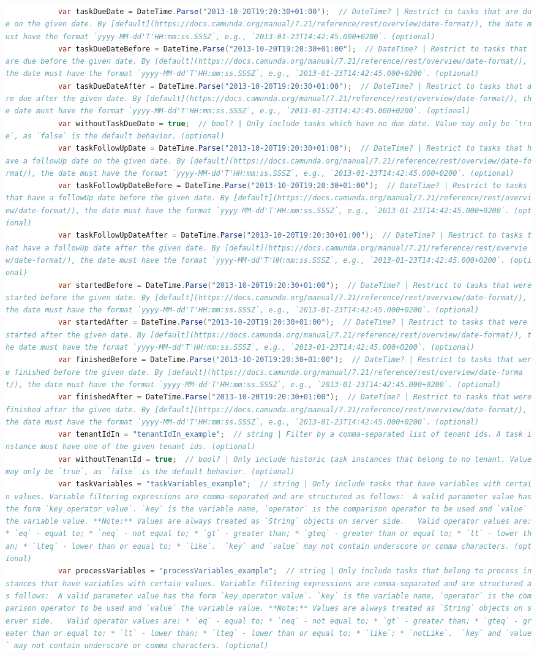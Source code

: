 ```csharp
            var taskDueDate = DateTime.Parse("2013-10-20T19:20:30+01:00");  // DateTime? | Restrict to tasks that are due on the given date. By [default](https://docs.camunda.org/manual/7.21/reference/rest/overview/date-format/), the date must have the format `yyyy-MM-dd'T'HH:mm:ss.SSSZ`, e.g., `2013-01-23T14:42:45.000+0200`. (optional) 
            var taskDueDateBefore = DateTime.Parse("2013-10-20T19:20:30+01:00");  // DateTime? | Restrict to tasks that are due before the given date. By [default](https://docs.camunda.org/manual/7.21/reference/rest/overview/date-format/), the date must have the format `yyyy-MM-dd'T'HH:mm:ss.SSSZ`, e.g., `2013-01-23T14:42:45.000+0200`. (optional) 
            var taskDueDateAfter = DateTime.Parse("2013-10-20T19:20:30+01:00");  // DateTime? | Restrict to tasks that are due after the given date. By [default](https://docs.camunda.org/manual/7.21/reference/rest/overview/date-format/), the date must have the format `yyyy-MM-dd'T'HH:mm:ss.SSSZ`, e.g., `2013-01-23T14:42:45.000+0200`. (optional) 
            var withoutTaskDueDate = true;  // bool? | Only include tasks which have no due date. Value may only be `true`, as `false` is the default behavior. (optional) 
            var taskFollowUpDate = DateTime.Parse("2013-10-20T19:20:30+01:00");  // DateTime? | Restrict to tasks that have a followUp date on the given date. By [default](https://docs.camunda.org/manual/7.21/reference/rest/overview/date-format/), the date must have the format `yyyy-MM-dd'T'HH:mm:ss.SSSZ`, e.g., `2013-01-23T14:42:45.000+0200`. (optional) 
            var taskFollowUpDateBefore = DateTime.Parse("2013-10-20T19:20:30+01:00");  // DateTime? | Restrict to tasks that have a followUp date before the given date. By [default](https://docs.camunda.org/manual/7.21/reference/rest/overview/date-format/), the date must have the format `yyyy-MM-dd'T'HH:mm:ss.SSSZ`, e.g., `2013-01-23T14:42:45.000+0200`. (optional) 
            var taskFollowUpDateAfter = DateTime.Parse("2013-10-20T19:20:30+01:00");  // DateTime? | Restrict to tasks that have a followUp date after the given date. By [default](https://docs.camunda.org/manual/7.21/reference/rest/overview/date-format/), the date must have the format `yyyy-MM-dd'T'HH:mm:ss.SSSZ`, e.g., `2013-01-23T14:42:45.000+0200`. (optional) 
            var startedBefore = DateTime.Parse("2013-10-20T19:20:30+01:00");  // DateTime? | Restrict to tasks that were started before the given date. By [default](https://docs.camunda.org/manual/7.21/reference/rest/overview/date-format/), the date must have the format `yyyy-MM-dd'T'HH:mm:ss.SSSZ`, e.g., `2013-01-23T14:42:45.000+0200`. (optional) 
            var startedAfter = DateTime.Parse("2013-10-20T19:20:30+01:00");  // DateTime? | Restrict to tasks that were started after the given date. By [default](https://docs.camunda.org/manual/7.21/reference/rest/overview/date-format/), the date must have the format `yyyy-MM-dd'T'HH:mm:ss.SSSZ`, e.g., `2013-01-23T14:42:45.000+0200`. (optional) 
            var finishedBefore = DateTime.Parse("2013-10-20T19:20:30+01:00");  // DateTime? | Restrict to tasks that were finished before the given date. By [default](https://docs.camunda.org/manual/7.21/reference/rest/overview/date-format/), the date must have the format `yyyy-MM-dd'T'HH:mm:ss.SSSZ`, e.g., `2013-01-23T14:42:45.000+0200`. (optional) 
            var finishedAfter = DateTime.Parse("2013-10-20T19:20:30+01:00");  // DateTime? | Restrict to tasks that were finished after the given date. By [default](https://docs.camunda.org/manual/7.21/reference/rest/overview/date-format/), the date must have the format `yyyy-MM-dd'T'HH:mm:ss.SSSZ`, e.g., `2013-01-23T14:42:45.000+0200`. (optional) 
            var tenantIdIn = "tenantIdIn_example";  // string | Filter by a comma-separated list of tenant ids. A task instance must have one of the given tenant ids. (optional) 
            var withoutTenantId = true;  // bool? | Only include historic task instances that belong to no tenant. Value may only be `true`, as `false` is the default behavior. (optional) 
            var taskVariables = "taskVariables_example";  // string | Only include tasks that have variables with certain values. Variable filtering expressions are comma-separated and are structured as follows:  A valid parameter value has the form `key_operator_value`. `key` is the variable name, `operator` is the comparison operator to be used and `value` the variable value. **Note:** Values are always treated as `String` objects on server side.   Valid operator values are: * `eq` - equal to; * `neq` - not equal to; * `gt` - greater than; * `gteq` - greater than or equal to; * `lt` - lower than; * `lteq` - lower than or equal to; * `like`.  `key` and `value` may not contain underscore or comma characters. (optional) 
            var processVariables = "processVariables_example";  // string | Only include tasks that belong to process instances that have variables with certain values. Variable filtering expressions are comma-separated and are structured as follows:  A valid parameter value has the form `key_operator_value`. `key` is the variable name, `operator` is the comparison operator to be used and `value` the variable value. **Note:** Values are always treated as `String` objects on server side.   Valid operator values are: * `eq` - equal to; * `neq` - not equal to; * `gt` - greater than; * `gteq` - greater than or equal to; * `lt` - lower than; * `lteq` - lower than or equal to; * `like`; * `notLike`.  `key` and `value` may not contain underscore or comma characters. (optional) 
```